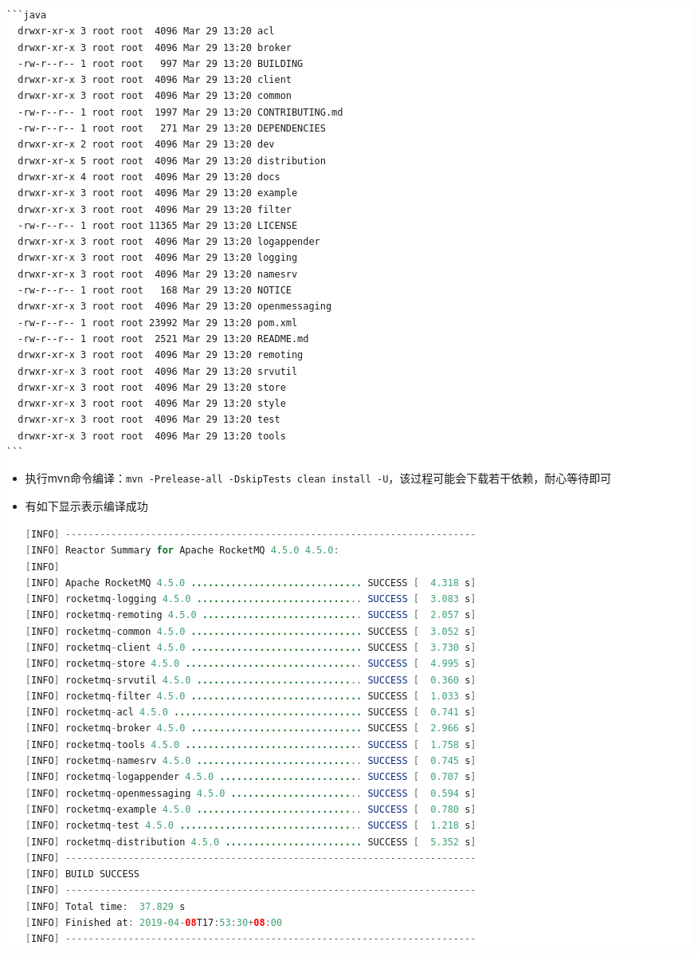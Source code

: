     ```java
      drwxr-xr-x 3 root root  4096 Mar 29 13:20 acl
      drwxr-xr-x 3 root root  4096 Mar 29 13:20 broker
      -rw-r--r-- 1 root root   997 Mar 29 13:20 BUILDING
      drwxr-xr-x 3 root root  4096 Mar 29 13:20 client
      drwxr-xr-x 3 root root  4096 Mar 29 13:20 common
      -rw-r--r-- 1 root root  1997 Mar 29 13:20 CONTRIBUTING.md
      -rw-r--r-- 1 root root   271 Mar 29 13:20 DEPENDENCIES
      drwxr-xr-x 2 root root  4096 Mar 29 13:20 dev
      drwxr-xr-x 5 root root  4096 Mar 29 13:20 distribution
      drwxr-xr-x 4 root root  4096 Mar 29 13:20 docs
      drwxr-xr-x 3 root root  4096 Mar 29 13:20 example
      drwxr-xr-x 3 root root  4096 Mar 29 13:20 filter
      -rw-r--r-- 1 root root 11365 Mar 29 13:20 LICENSE
      drwxr-xr-x 3 root root  4096 Mar 29 13:20 logappender
      drwxr-xr-x 3 root root  4096 Mar 29 13:20 logging
      drwxr-xr-x 3 root root  4096 Mar 29 13:20 namesrv
      -rw-r--r-- 1 root root   168 Mar 29 13:20 NOTICE
      drwxr-xr-x 3 root root  4096 Mar 29 13:20 openmessaging
      -rw-r--r-- 1 root root 23992 Mar 29 13:20 pom.xml
      -rw-r--r-- 1 root root  2521 Mar 29 13:20 README.md
      drwxr-xr-x 3 root root  4096 Mar 29 13:20 remoting
      drwxr-xr-x 3 root root  4096 Mar 29 13:20 srvutil
      drwxr-xr-x 3 root root  4096 Mar 29 13:20 store
      drwxr-xr-x 3 root root  4096 Mar 29 13:20 style
      drwxr-xr-x 3 root root  4096 Mar 29 13:20 test
      drwxr-xr-x 3 root root  4096 Mar 29 13:20 tools  
    ```

- 执行mvn命令编译：```mvn -Prelease-all -DskipTests clean install -U```，该过程可能会下载若干依赖，耐心等待即可

- 有如下显示表示编译成功

    ```java
    [INFO] ------------------------------------------------------------------------
    [INFO] Reactor Summary for Apache RocketMQ 4.5.0 4.5.0:
    [INFO] 
    [INFO] Apache RocketMQ 4.5.0 .............................. SUCCESS [  4.318 s]
    [INFO] rocketmq-logging 4.5.0 ............................. SUCCESS [  3.083 s]
    [INFO] rocketmq-remoting 4.5.0 ............................ SUCCESS [  2.057 s]
    [INFO] rocketmq-common 4.5.0 .............................. SUCCESS [  3.052 s]
    [INFO] rocketmq-client 4.5.0 .............................. SUCCESS [  3.730 s]
    [INFO] rocketmq-store 4.5.0 ............................... SUCCESS [  4.995 s]
    [INFO] rocketmq-srvutil 4.5.0 ............................. SUCCESS [  0.360 s]
    [INFO] rocketmq-filter 4.5.0 .............................. SUCCESS [  1.033 s]
    [INFO] rocketmq-acl 4.5.0 ................................. SUCCESS [  0.741 s]
    [INFO] rocketmq-broker 4.5.0 .............................. SUCCESS [  2.966 s]
    [INFO] rocketmq-tools 4.5.0 ............................... SUCCESS [  1.758 s]
    [INFO] rocketmq-namesrv 4.5.0 ............................. SUCCESS [  0.745 s]
    [INFO] rocketmq-logappender 4.5.0 ......................... SUCCESS [  0.707 s]
    [INFO] rocketmq-openmessaging 4.5.0 ....................... SUCCESS [  0.594 s]
    [INFO] rocketmq-example 4.5.0 ............................. SUCCESS [  0.780 s]
    [INFO] rocketmq-test 4.5.0 ................................ SUCCESS [  1.218 s]
    [INFO] rocketmq-distribution 4.5.0 ........................ SUCCESS [  5.352 s]
    [INFO] ------------------------------------------------------------------------
    [INFO] BUILD SUCCESS
    [INFO] ------------------------------------------------------------------------
    [INFO] Total time:  37.829 s
    [INFO] Finished at: 2019-04-08T17:53:30+08:00
    [INFO] ------------------------------------------------------------------------
    ```
